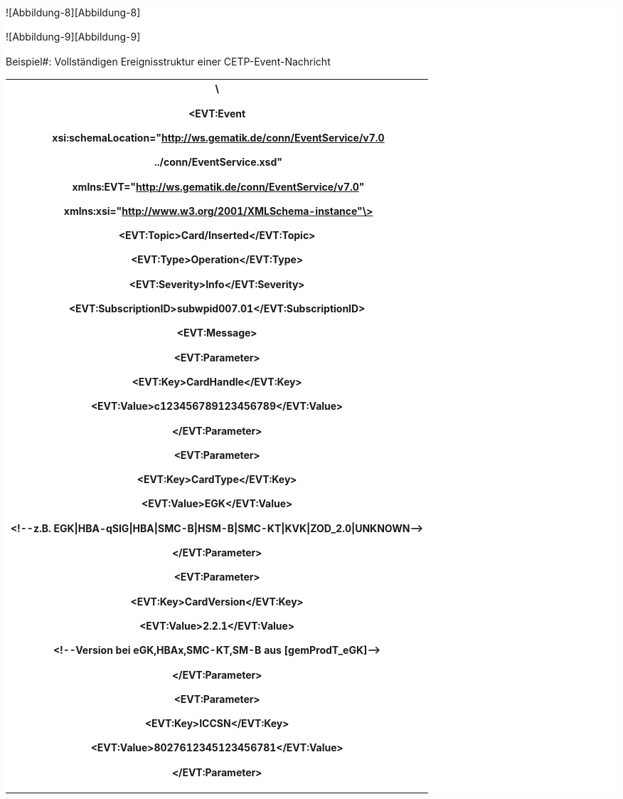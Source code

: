 ![Abbildung-8][Abbildung-8]

![Abbildung-9][Abbildung-9]

Beispiel#: Vollständigen Ereignisstruktur einer CETP-Event-Nachricht

<table><tr><th>
\<?xml version="1.0" encoding="UTF-8"?\>

\<EVT:Event

 xsi:schemaLocation="http://ws.gematik.de/conn/EventService/v7.0

 ../conn/EventService.xsd"

 xmlns:EVT="http://ws.gematik.de/conn/EventService/v7.0"

 xmlns:xsi="http://www.w3.org/2001/XMLSchema-instance"\>

\<EVT:Topic\>Card/Inserted\</EVT:Topic\>

\<EVT:Type\>Operation\</EVT:Type\>

\<EVT:Severity\>Info\</EVT:Severity\>

\<EVT:SubscriptionID\>subwpid007.01\</EVT:SubscriptionID\>

\<EVT:Message\>

\<EVT:Parameter\>

\<EVT:Key\>CardHandle\</EVT:Key\>

\<EVT:Value\>c123456789123456789\</EVT:Value\>

\</EVT:Parameter\>

\<EVT:Parameter\>

\<EVT:Key\>CardType\</EVT:Key\>

\<EVT:Value\>EGK\</EVT:Value\>

\<!--z.B. EGK|HBA-qSIG|HBA|SMC-B|HSM-B|SMC-KT|KVK|ZOD_2.0|UNKNOWN--\>

\</EVT:Parameter\>

\<EVT:Parameter\>

\<EVT:Key\>CardVersion\</EVT:Key\>

\<EVT:Value\>2.2.1\</EVT:Value\>

\<!--Version bei eGK,HBAx,SMC-KT,SM-B aus [gemProdT_eGK]--\>

\</EVT:Parameter\>

\<EVT:Parameter\>

\<EVT:Key\>ICCSN\</EVT:Key\>

\<EVT:Value\>8027612345123456781\</EVT:Value\>

\</EVT:Parameter\>
